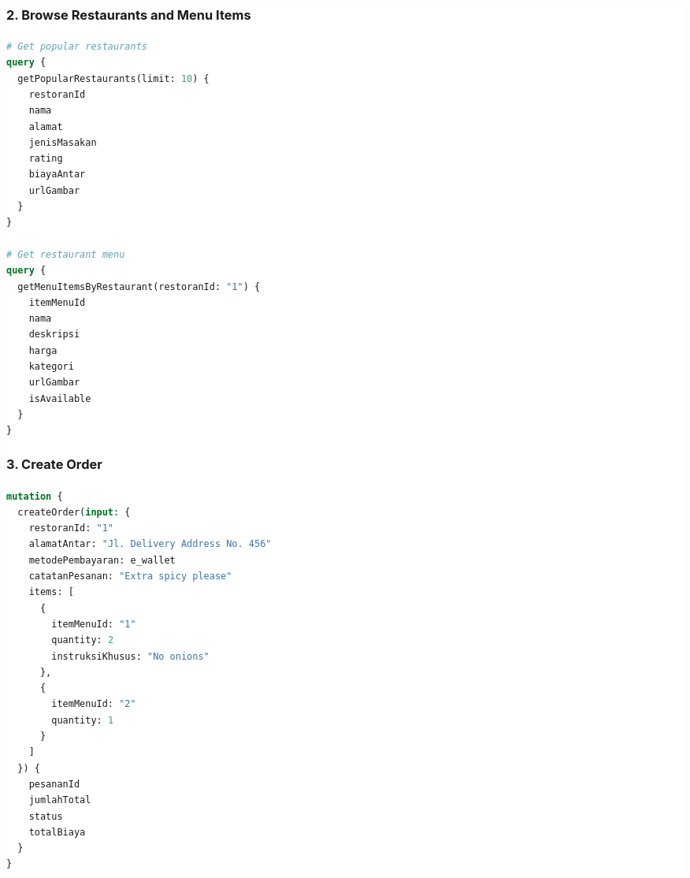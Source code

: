 ### 2. Browse Restaurants and Menu Items
```graphql
# Get popular restaurants
query {
  getPopularRestaurants(limit: 10) {
    restoranId
    nama
    alamat
    jenisMasakan
    rating
    biayaAntar
    urlGambar
  }
}

# Get restaurant menu
query {
  getMenuItemsByRestaurant(restoranId: "1") {
    itemMenuId
    nama
    deskripsi
    harga
    kategori
    urlGambar
    isAvailable
  }
}
```

### 3. Create Order
```graphql
mutation {
  createOrder(input: {
    restoranId: "1"
    alamatAntar: "Jl. Delivery Address No. 456"
    metodePembayaran: e_wallet
    catatanPesanan: "Extra spicy please"
    items: [
      {
        itemMenuId: "1"
        quantity: 2
        instruksiKhusus: "No onions"
      },
      {
        itemMenuId: "2"
        quantity: 1
      }
    ]
  }) {
    pesananId
    jumlahTotal
    status
    totalBiaya
  }
}
```
